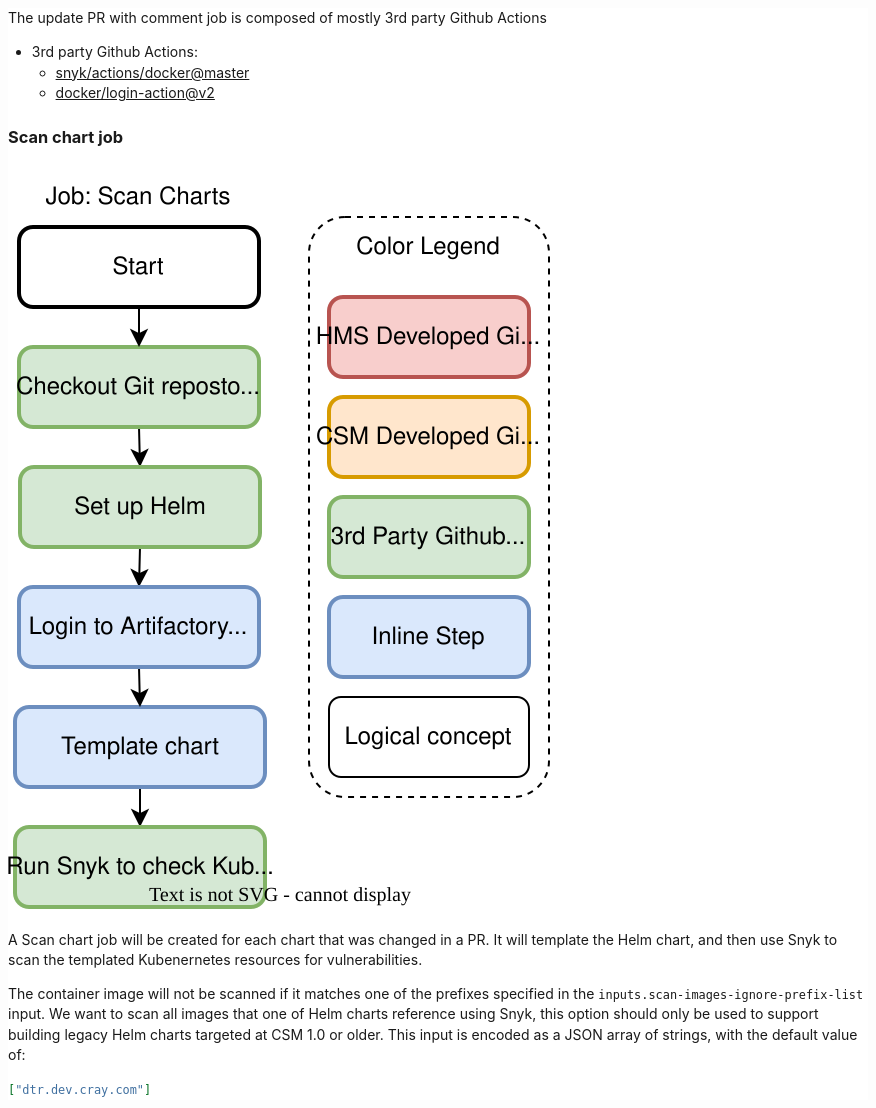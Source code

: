 The update PR with comment job is composed of mostly 3rd party Github Actions
- 3rd party Github Actions:
  - [snyk/actions/docker@master](https://github.com/snyk/actions/tree/master/docker)
  - [docker/login-action@v2](https://github.com/docker/login-action/tree/v2)

### Scan chart job

![](docs/charts_lint_test_scan/job_scan_charts.svg)

A Scan chart job will be created for each chart that was changed in a PR. It will template the Helm chart, and then use Snyk to scan the templated Kubenernetes resources for vulnerabilities. 

The container image will not be scanned if it matches one of the prefixes specified in the `inputs.scan-images-ignore-prefix-list` input. We want to scan all images that one of Helm charts reference using Snyk, this option should only be used to support building legacy Helm charts targeted at CSM 1.0 or older. This input is encoded as a JSON array of strings, with the default value of:
```json
["dtr.dev.cray.com"]
```
